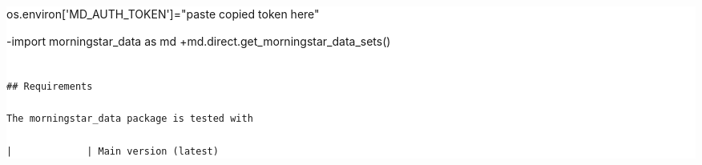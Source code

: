  os.environ['MD_AUTH_TOKEN']="paste copied token here"
 
-import morningstar_data as md
+md.direct.get_morningstar_data_sets()
 ```
 
 ## Requirements
 
 The morningstar_data package is tested with
 
 |             | Main version (latest)
```

